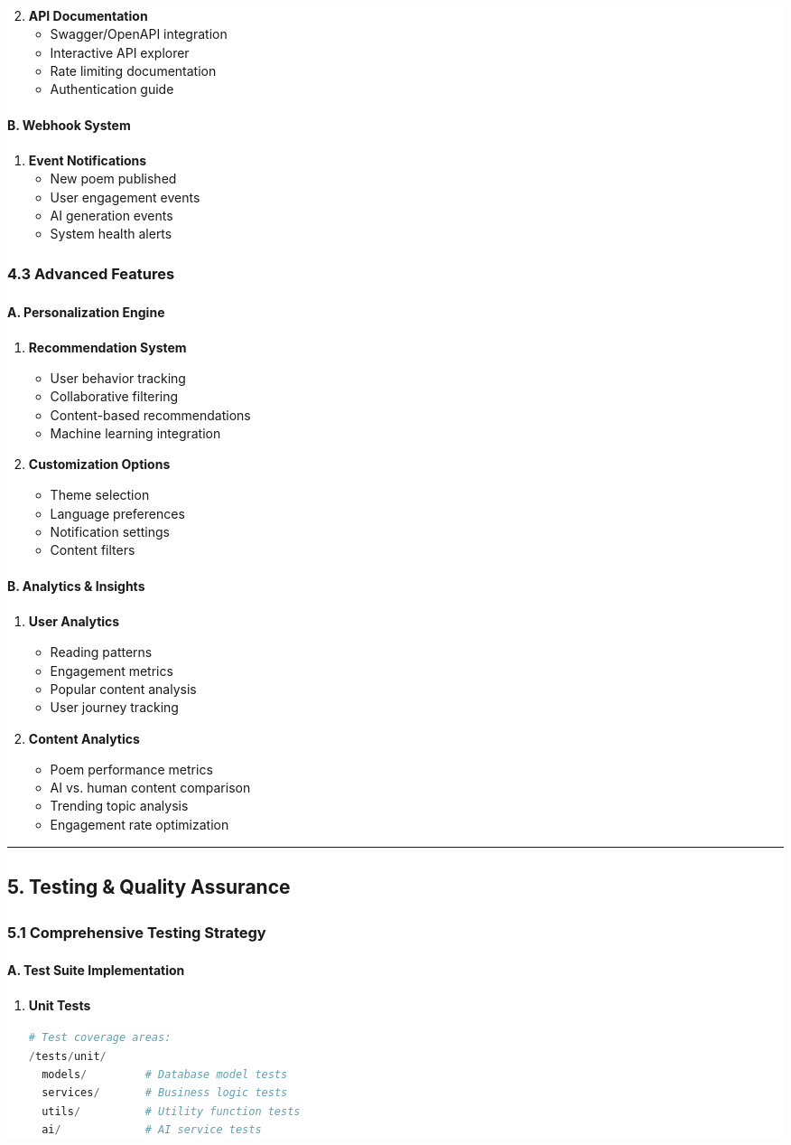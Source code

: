 2. **API Documentation**
   - Swagger/OpenAPI integration
   - Interactive API explorer
   - Rate limiting documentation
   - Authentication guide

#### B. Webhook System
1. **Event Notifications**
   - New poem published
   - User engagement events
   - AI generation events
   - System health alerts

### 4.3 Advanced Features

#### A. Personalization Engine
1. **Recommendation System**
   - User behavior tracking
   - Collaborative filtering
   - Content-based recommendations
   - Machine learning integration

2. **Customization Options**
   - Theme selection
   - Language preferences
   - Notification settings
   - Content filters

#### B. Analytics & Insights
1. **User Analytics**
   - Reading patterns
   - Engagement metrics
   - Popular content analysis
   - User journey tracking

2. **Content Analytics**
   - Poem performance metrics
   - AI vs. human content comparison
   - Trending topic analysis
   - Engagement rate optimization

---

## 5. Testing & Quality Assurance

### 5.1 Comprehensive Testing Strategy

#### A. Test Suite Implementation

1. **Unit Tests**
   ```python
   # Test coverage areas:
   /tests/unit/
     models/         # Database model tests
     services/       # Business logic tests
     utils/          # Utility function tests
     ai/             # AI service tests
   ```

